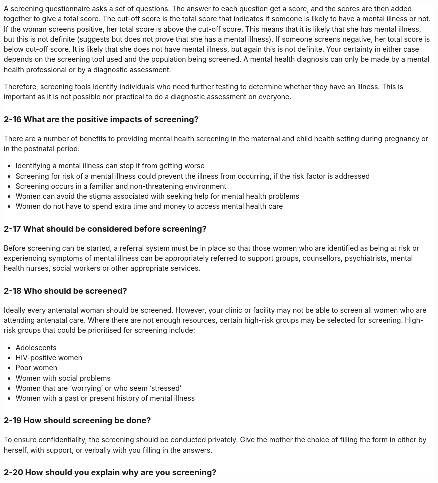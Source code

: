 A screening questionnaire asks a set of questions. The answer to each question get a score, and the scores are then added together to give a total score. The cut-off score is the total score that indicates if someone is likely to have a mental illness or not. If the woman screens positive, her total score is above the cut-off score. This means that it is likely that she has mental illness, but this is not definite (suggests but does not prove that she has a mental illness). If someone screens negative, her total score is below cut-off score. It is likely that she does not have mental illness, but again this is not definite. Your certainty in either case depends on the screening tool used and the population being screened. A mental health diagnosis can only be made by a mental health professional or by a diagnostic assessment. 

Therefore, screening tools identify individuals who need further testing to determine whether they have an illness. This is important as it is not possible nor practical to do a diagnostic assessment on everyone.

### 2-16 What are the positive impacts of screening?

There are a number of benefits to providing mental health screening in the maternal and child health setting during pregnancy or in the postnatal period:

*	Identifying a mental illness can stop it from getting worse
*	Screening for risk of a mental illness could prevent the illness from occurring, if the risk factor is addressed
*	Screening occurs in a familiar and non-threatening environment
*	Women can avoid the stigma associated with seeking help for mental health problems
*	Women do not have to spend extra time and money to access mental health care

### 2-17 What should be considered before screening?

Before screening can be started, a referral system must be in place so that those women who are identified as being at risk or experiencing symptoms of mental illness can be appropriately referred to support groups, counsellors, psychiatrists, mental health nurses, social workers or other appropriate services.

### 2-18 Who should be screened?

Ideally every antenatal woman should be screened. However, your clinic or facility may not be able to screen all women who are attending antenatal care.  Where there are not enough resources, certain high-risk groups may be selected for screening. High-risk groups that could be prioritised for screening include: 

*	Adolescents
*	HIV-positive women
*	Poor women
*	Women with social problems
*	Women that are ‘worrying’ or who seem ‘stressed’ 
*	Women with a past or present history of mental illness

### 2-19 How should screening be done?

To ensure confidentiality, the screening should be conducted privately.  Give the mother the choice of filling the form in either by herself, with support, or verbally with you filling in the answers.  

### 2-20 How should you explain why are you screening?
